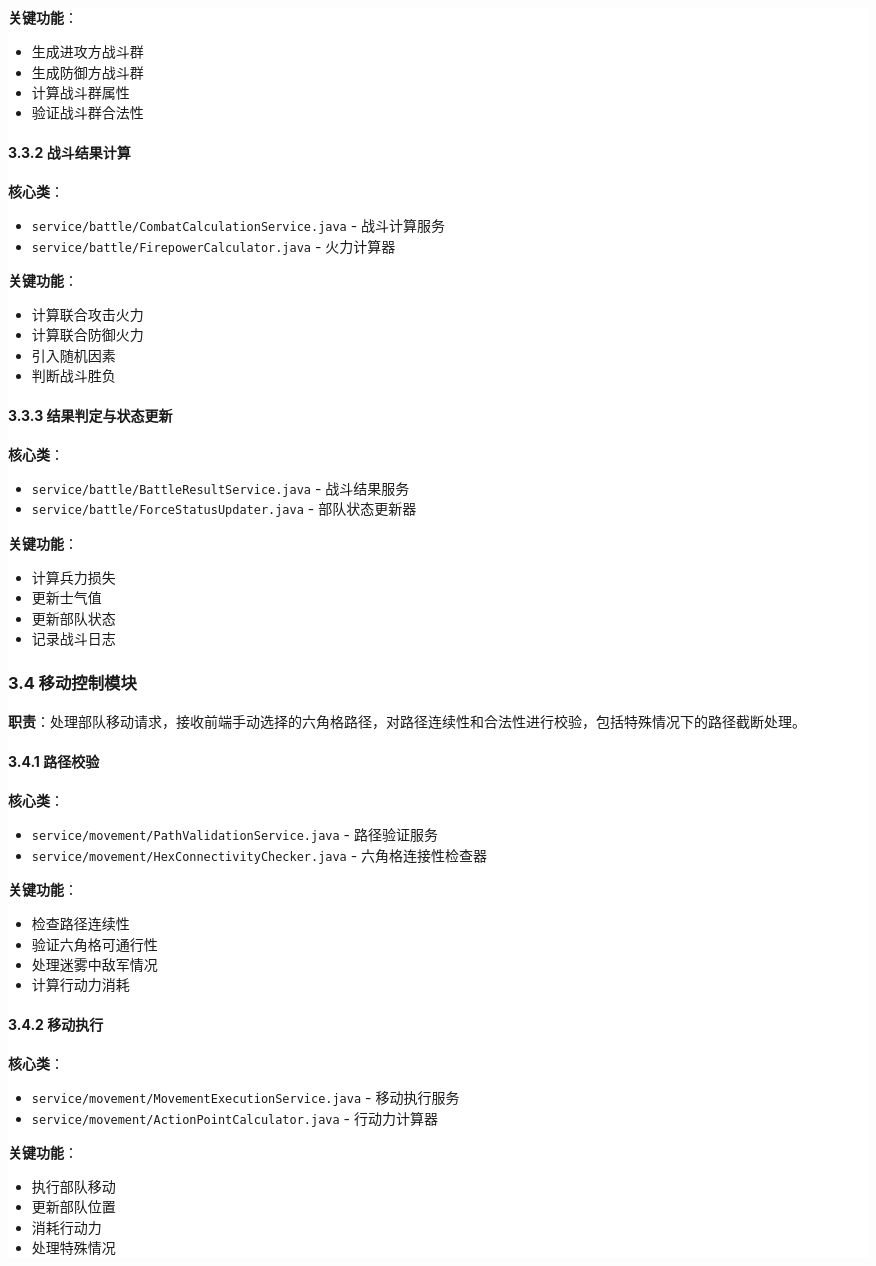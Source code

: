 **关键功能**：
- 生成进攻方战斗群
- 生成防御方战斗群
- 计算战斗群属性
- 验证战斗群合法性

#### 3.3.2 战斗结果计算

**核心类**：
- `service/battle/CombatCalculationService.java` - 战斗计算服务
- `service/battle/FirepowerCalculator.java` - 火力计算器

**关键功能**：
- 计算联合攻击火力
- 计算联合防御火力
- 引入随机因素
- 判断战斗胜负

#### 3.3.3 结果判定与状态更新

**核心类**：
- `service/battle/BattleResultService.java` - 战斗结果服务
- `service/battle/ForceStatusUpdater.java` - 部队状态更新器

**关键功能**：
- 计算兵力损失
- 更新士气值
- 更新部队状态
- 记录战斗日志

### 3.4 移动控制模块

**职责**：处理部队移动请求，接收前端手动选择的六角格路径，对路径连续性和合法性进行校验，包括特殊情况下的路径截断处理。

#### 3.4.1 路径校验

**核心类**：
- `service/movement/PathValidationService.java` - 路径验证服务
- `service/movement/HexConnectivityChecker.java` - 六角格连接性检查器

**关键功能**：
- 检查路径连续性
- 验证六角格可通行性
- 处理迷雾中敌军情况
- 计算行动力消耗

#### 3.4.2 移动执行

**核心类**：
- `service/movement/MovementExecutionService.java` - 移动执行服务
- `service/movement/ActionPointCalculator.java` - 行动力计算器

**关键功能**：
- 执行部队移动
- 更新部队位置
- 消耗行动力
- 处理特殊情况

